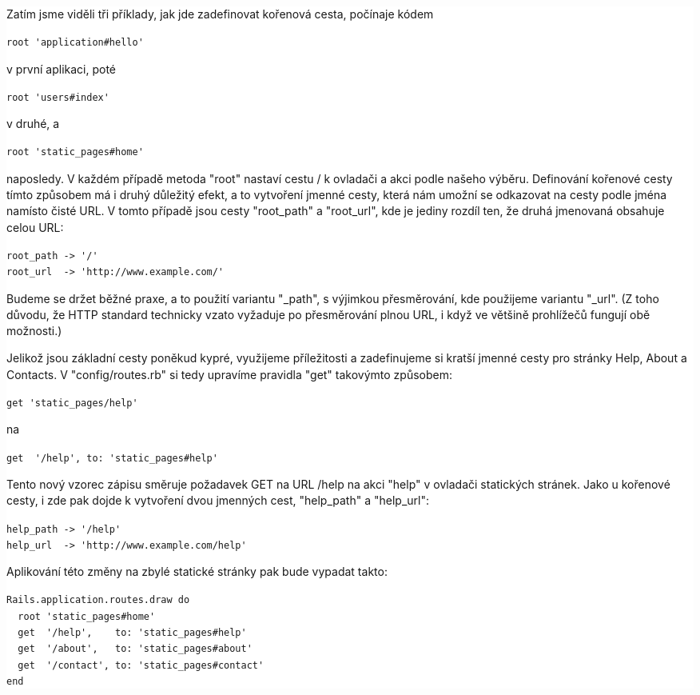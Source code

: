 Zatím jsme viděli tři příklady, jak jde zadefinovat kořenová cesta, počínaje kódem

```
root 'application#hello'
```

v první aplikaci, poté

```
root 'users#index'
```

v druhé, a

```
root 'static_pages#home'
```

naposledy. V každém případě metoda "root" nastaví cestu / k ovladači a akci podle našeho výběru. Definování kořenové cesty tímto způsobem má i druhý důležitý efekt, a to vytvoření jmenné cesty, která nám umožní se odkazovat na cesty podle jména namísto čisté URL. V tomto případě jsou cesty "root_path" a "root_url", kde je jediny rozdíl ten, že druhá jmenovaná obsahuje celou URL:

```
root_path -> '/'
root_url  -> 'http://www.example.com/'
```

Budeme se držet běžné praxe, a to použití variantu "\_path", s výjimkou přesměrování, kde použijeme variantu "\_url". (Z toho důvodu, že HTTP standard technicky vzato vyžaduje po přesměrování plnou URL, i když ve většině prohlížečů fungují obě možnosti.)

Jelikož jsou základní cesty poněkud kypré, využijeme příležitosti a zadefinujeme si kratší jmenné cesty pro stránky Help, About a Contacts. V "config/routes.rb" si tedy upravíme pravidla "get" takovýmto způsobem:

```
get 'static_pages/help'
```

na

```
get  '/help', to: 'static_pages#help'
```

Tento nový vzorec zápisu směruje požadavek GET na URL /help na akci "help" v ovladači statických stránek. Jako u kořenové cesty, i zde pak dojde k vytvoření dvou jmenných cest, "help_path" a "help_url":

```
help_path -> '/help'
help_url  -> 'http://www.example.com/help'
```

Aplikování této změny na zbylé statické stránky pak bude vypadat takto:

```
Rails.application.routes.draw do
  root 'static_pages#home'
  get  '/help',    to: 'static_pages#help'
  get  '/about',   to: 'static_pages#about'
  get  '/contact', to: 'static_pages#contact'
end
```

